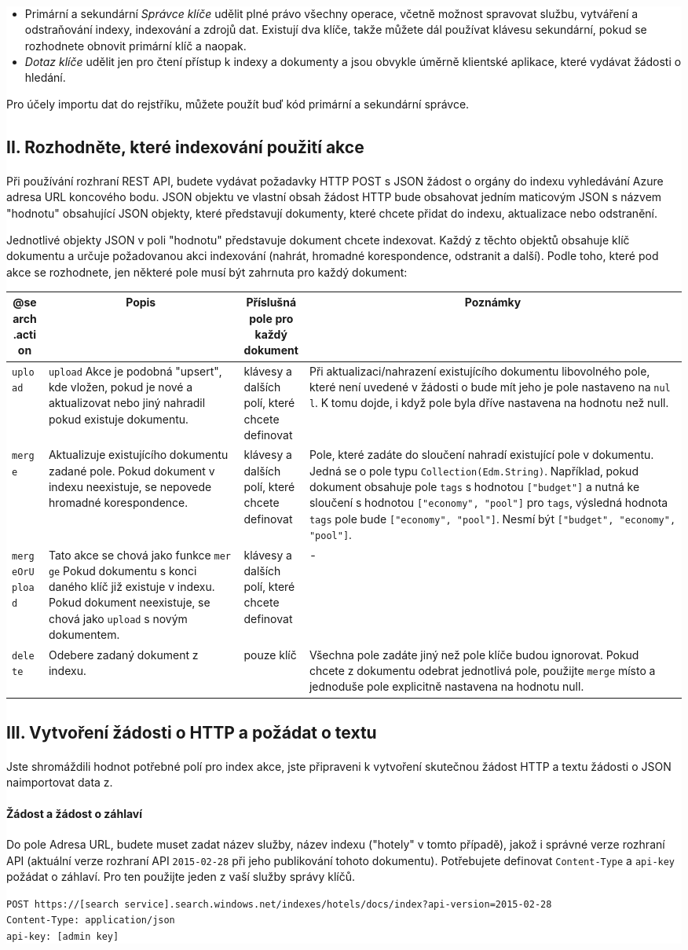   - Primární a sekundární *Správce klíče* udělit plné právo všechny operace, včetně možnost spravovat službu, vytváření a odstraňování indexy, indexování a zdrojů dat. Existují dva klíče, takže můžete dál používat klávesu sekundární, pokud se rozhodnete obnovit primární klíč a naopak.
  - *Dotaz klíče* udělit jen pro čtení přístup k indexy a dokumenty a jsou obvykle úměrně klientské aplikace, které vydávat žádosti o hledání.

Pro účely importu dat do rejstříku, můžete použít buď kód primární a sekundární správce.

## <a name="ii-decide-which-indexing-action-to-use"></a>II. Rozhodněte, které indexování použití akce
Při používání rozhraní REST API, budete vydávat požadavky HTTP POST s JSON žádost o orgány do indexu vyhledávání Azure adresa URL koncového bodu. JSON objektu ve vlastní obsah žádost HTTP bude obsahovat jedním maticovým JSON s názvem "hodnotu" obsahující JSON objekty, které představují dokumenty, které chcete přidat do indexu, aktualizace nebo odstranění.

Jednotlivé objekty JSON v poli "hodnotu" představuje dokument chcete indexovat. Každý z těchto objektů obsahuje klíč dokumentu a určuje požadovanou akci indexování (nahrát, hromadné korespondence, odstranit a další). Podle toho, které pod akce se rozhodnete, jen některé pole musí být zahrnuta pro každý dokument:

@search.action | Popis | Příslušná pole pro každý dokument | Poznámky
--- | --- | --- | ---
`upload` | `upload` Akce je podobná "upsert", kde vložen, pokud je nové a aktualizovat nebo jiný nahradil pokud existuje dokumentu. | klávesy a dalších polí, které chcete definovat | Při aktualizaci/nahrazení existujícího dokumentu libovolného pole, které není uvedené v žádosti o bude mít jeho je pole nastaveno na `null`. K tomu dojde, i když pole byla dříve nastavena na hodnotu než null.
`merge` | Aktualizuje existujícího dokumentu zadané pole. Pokud dokument v indexu neexistuje, se nepovede hromadné korespondence. | klávesy a dalších polí, které chcete definovat | Pole, které zadáte do sloučení nahradí existující pole v dokumentu. Jedná se o pole typu `Collection(Edm.String)`. Například, pokud dokument obsahuje pole `tags` s hodnotou `["budget"]` a nutná ke sloučení s hodnotou `["economy", "pool"]` pro `tags`, výsledná hodnota `tags` pole bude `["economy", "pool"]`. Nesmí být `["budget", "economy", "pool"]`.
`mergeOrUpload` | Tato akce se chová jako funkce `merge` Pokud dokumentu s konci daného klíč již existuje v indexu. Pokud dokument neexistuje, se chová jako `upload` s novým dokumentem. | klávesy a dalších polí, které chcete definovat | -
`delete` | Odebere zadaný dokument z indexu. | pouze klíč | Všechna pole zadáte jiný než pole klíče budou ignorovat. Pokud chcete z dokumentu odebrat jednotlivá pole, použijte `merge` místo a jednoduše pole explicitně nastavena na hodnotu null.

## <a name="iii-construct-your-http-request-and-request-body"></a>III. Vytvoření žádosti o HTTP a požádat o textu
Jste shromáždili hodnot potřebné polí pro index akce, jste připraveni k vytvoření skutečnou žádost HTTP a textu žádosti o JSON naimportovat data z.

#### <a name="request-and-request-headers"></a>Žádost a žádost o záhlaví
Do pole Adresa URL, budete muset zadat název služby, název indexu ("hotely" v tomto případě), jakož i správné verze rozhraní API (aktuální verze rozhraní API `2015-02-28` při jeho publikování tohoto dokumentu). Potřebujete definovat `Content-Type` a `api-key` požádat o záhlaví. Pro ten použijte jeden z vaší služby správy klíčů.

    POST https://[search service].search.windows.net/indexes/hotels/docs/index?api-version=2015-02-28
    Content-Type: application/json
    api-key: [admin key]
